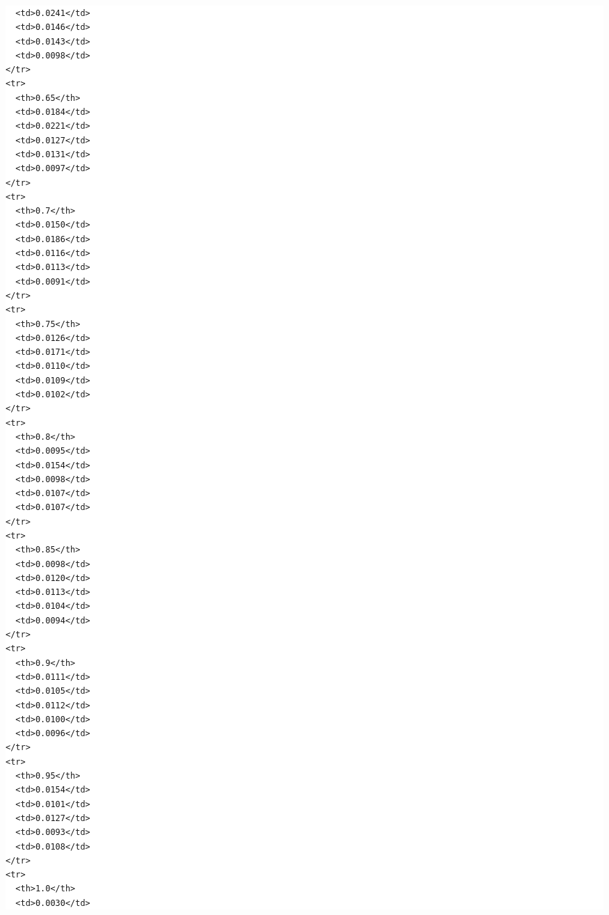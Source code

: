       <td>0.0241</td>
      <td>0.0146</td>
      <td>0.0143</td>
      <td>0.0098</td>
    </tr>
    <tr>
      <th>0.65</th>
      <td>0.0184</td>
      <td>0.0221</td>
      <td>0.0127</td>
      <td>0.0131</td>
      <td>0.0097</td>
    </tr>
    <tr>
      <th>0.7</th>
      <td>0.0150</td>
      <td>0.0186</td>
      <td>0.0116</td>
      <td>0.0113</td>
      <td>0.0091</td>
    </tr>
    <tr>
      <th>0.75</th>
      <td>0.0126</td>
      <td>0.0171</td>
      <td>0.0110</td>
      <td>0.0109</td>
      <td>0.0102</td>
    </tr>
    <tr>
      <th>0.8</th>
      <td>0.0095</td>
      <td>0.0154</td>
      <td>0.0098</td>
      <td>0.0107</td>
      <td>0.0107</td>
    </tr>
    <tr>
      <th>0.85</th>
      <td>0.0098</td>
      <td>0.0120</td>
      <td>0.0113</td>
      <td>0.0104</td>
      <td>0.0094</td>
    </tr>
    <tr>
      <th>0.9</th>
      <td>0.0111</td>
      <td>0.0105</td>
      <td>0.0112</td>
      <td>0.0100</td>
      <td>0.0096</td>
    </tr>
    <tr>
      <th>0.95</th>
      <td>0.0154</td>
      <td>0.0101</td>
      <td>0.0127</td>
      <td>0.0093</td>
      <td>0.0108</td>
    </tr>
    <tr>
      <th>1.0</th>
      <td>0.0030</td>